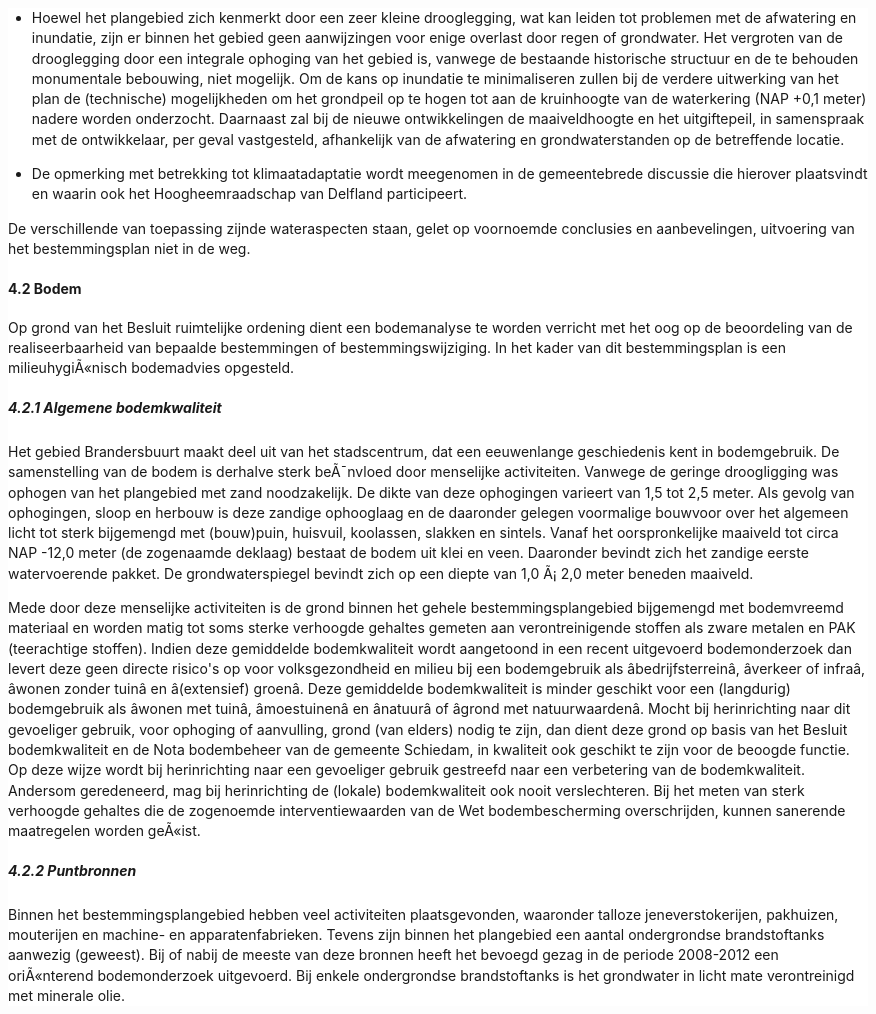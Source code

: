 * Hoewel het plangebied zich kenmerkt door een zeer kleine drooglegging, wat kan leiden tot problemen met de afwatering en inundatie, zijn er binnen het gebied geen aanwijzingen voor enige overlast door regen of grondwater. Het vergroten van de drooglegging door een integrale ophoging van het gebied is, vanwege de bestaande historische structuur en de te behouden monumentale bebouwing, niet mogelijk. Om de kans op inundatie te minimaliseren zullen bij de verdere uitwerking van het plan de (technische) mogelijkheden om het grondpeil op te hogen tot aan de kruinhoogte van de waterkering (NAP \+0,1 meter) nadere worden onderzocht. Daarnaast zal bij de nieuwe ontwikkelingen de maaiveldhoogte en het uitgiftepeil, in samenspraak met de ontwikkelaar, per geval vastgesteld, afhankelijk van de afwatering en grondwaterstanden op de betreffende locatie.

* De opmerking met betrekking tot klimaatadaptatie wordt meegenomen in de gemeentebrede discussie die hierover plaatsvindt en waarin ook het Hoogheemraadschap van Delfland participeert.

De verschillende van toepassing zijnde wateraspecten staan, gelet op voornoemde conclusies en aanbevelingen, uitvoering van het bestemmingsplan niet in de weg.

#### 4\.2 Bodem

Op grond van het Besluit ruimtelijke ordening dient een bodemanalyse te worden verricht met het oog op de beoordeling van de realiseerbaarheid van bepaalde bestemmingen of bestemmingswijziging. In het kader van dit bestemmingsplan is een milieuhygiÃ«nisch bodemadvies opgesteld.

##### 4\.2\.1 Algemene bodemkwaliteit

Het gebied Brandersbuurt maakt deel uit van het stadscentrum, dat een eeuwenlange geschiedenis kent in bodemgebruik. De samenstelling van de bodem is derhalve sterk beÃ¯nvloed door menselijke activiteiten. Vanwege de geringe droogligging was ophogen van het plangebied met zand noodzakelijk. De dikte van deze ophogingen varieert van 1,5 tot 2,5 meter. Als gevolg van ophogingen, sloop en herbouw is deze zandige ophooglaag en de daaronder gelegen voormalige bouwvoor over het algemeen licht tot sterk bijgemengd met (bouw)puin, huisvuil, koolassen, slakken en sintels. Vanaf het oorspronkelijke maaiveld tot circa NAP \-12,0 meter (de zogenaamde deklaag) bestaat de bodem uit klei en veen. Daaronder bevindt zich het zandige eerste watervoerende pakket. De grondwaterspiegel bevindt zich op een diepte van 1,0 Ã¡ 2,0 meter beneden maaiveld.

Mede door deze menselijke activiteiten is de grond binnen het gehele bestemmingsplangebied bijgemengd met bodemvreemd materiaal en worden matig tot soms sterke verhoogde gehaltes gemeten aan verontreinigende stoffen als zware metalen en PAK (teerachtige stoffen). Indien deze gemiddelde bodemkwaliteit wordt aangetoond in een recent uitgevoerd bodemonderzoek dan levert deze geen directe risico's op voor volksgezondheid en milieu bij een bodemgebruik als âbedrijfsterreinâ, âverkeer of infraâ, âwonen zonder tuinâ en â(extensief) groenâ. Deze gemiddelde bodemkwaliteit is minder geschikt voor een (langdurig) bodemgebruik als âwonen met tuinâ, âmoestuinenâ en ânatuurâ of âgrond met natuurwaardenâ. Mocht bij herinrichting naar dit gevoeliger gebruik, voor ophoging of aanvulling, grond (van elders) nodig te zijn, dan dient deze grond op basis van het Besluit bodemkwaliteit en de Nota bodembeheer van de gemeente Schiedam, in kwaliteit ook geschikt te zijn voor de beoogde functie. Op deze wijze wordt bij herinrichting naar een gevoeliger gebruik gestreefd naar een verbetering van de bodemkwaliteit. Andersom geredeneerd, mag bij herinrichting de (lokale) bodemkwaliteit ook nooit verslechteren. Bij het meten van sterk verhoogde gehaltes die de zogenoemde interventiewaarden van de Wet bodembescherming overschrijden, kunnen sanerende maatregelen worden geÃ«ist.

##### 4\.2\.2 Puntbronnen

Binnen het bestemmingsplangebied hebben veel activiteiten plaatsgevonden, waaronder talloze jeneverstokerijen, pakhuizen, mouterijen en machine\- en apparatenfabrieken. Tevens zijn binnen het plangebied een aantal ondergrondse brandstoftanks aanwezig (geweest). Bij of nabij de meeste van deze bronnen heeft het bevoegd gezag in de periode 2008\-2012 een oriÃ«nterend bodemonderzoek uitgevoerd. Bij enkele ondergrondse brandstoftanks is het grondwater in licht mate verontreinigd met minerale olie.
